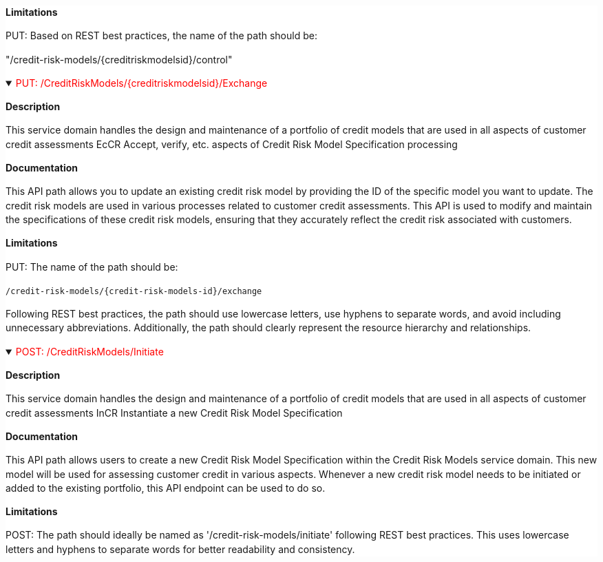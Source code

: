   **Limitations**

  PUT: Based on REST best practices, the name of the path should be:

"/credit-risk-models/{creditriskmodelsid}/control"

</details>

<details open>
  <summary><span style='color:red;'>PUT: /CreditRiskModels/{creditriskmodelsid}/Exchange</span></summary>

  **Description**

  This service domain handles the design and maintenance of a portfolio of credit models that are used in all aspects of customer credit assessments EcCR Accept, verify, etc. aspects of Credit Risk Model Specification processing

  **Documentation**

  This API path allows you to update an existing credit risk model by providing the ID of the specific model you want to update. The credit risk models are used in various processes related to customer credit assessments. This API is used to modify and maintain the specifications of these credit risk models, ensuring that they accurately reflect the credit risk associated with customers.

  **Limitations**

  PUT: The name of the path should be:

`/credit-risk-models/{credit-risk-models-id}/exchange`

Following REST best practices, the path should use lowercase letters, use hyphens to separate words, and avoid including unnecessary abbreviations. Additionally, the path should clearly represent the resource hierarchy and relationships.

</details>

<details open>
  <summary><span style='color:red;'>POST: /CreditRiskModels/Initiate</span></summary>

  **Description**

  This service domain handles the design and maintenance of a portfolio of credit models that are used in all aspects of customer credit assessments InCR Instantiate a new Credit Risk Model Specification

  **Documentation**

  This API path allows users to create a new Credit Risk Model Specification within the Credit Risk Models service domain. This new model will be used for assessing customer credit in various aspects. Whenever a new credit risk model needs to be initiated or added to the existing portfolio, this API endpoint can be used to do so.

  **Limitations**

  POST: The path should ideally be named as '/credit-risk-models/initiate' following REST best practices. This uses lowercase letters and hyphens to separate words for better readability and consistency.

</details>
